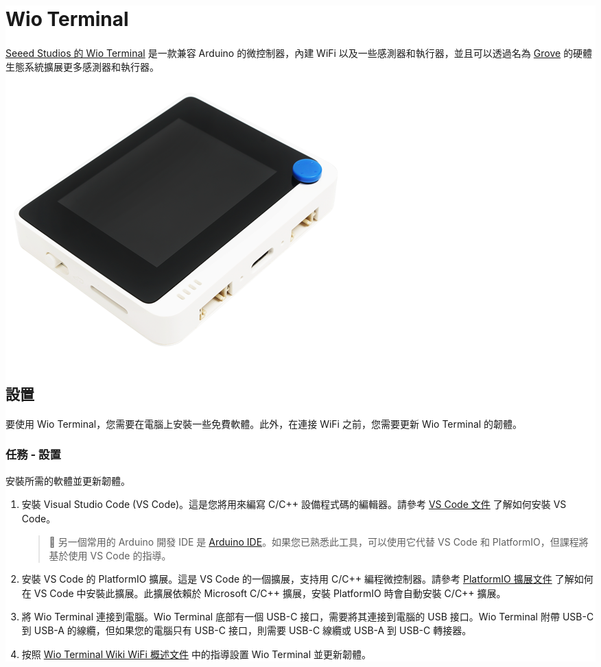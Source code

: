 
# Wio Terminal

[Seeed Studios 的 Wio Terminal](https://www.seeedstudio.com/Wio-Terminal-p-4509.html) 是一款兼容 Arduino 的微控制器，內建 WiFi 以及一些感測器和執行器，並且可以透過名為 [Grove](https://www.seeedstudio.com/category/Grove-c-1003.html) 的硬體生態系統擴展更多感測器和執行器。

![Seeed Studios 的 Wio Terminal](../../../../../translated_images/wio-terminal.b8299ee16587db9aa9e05fabf9721bccd9eb8fb541b7c1a8267241282d81b603.mo.png)

## 設置

要使用 Wio Terminal，您需要在電腦上安裝一些免費軟體。此外，在連接 WiFi 之前，您需要更新 Wio Terminal 的韌體。

### 任務 - 設置

安裝所需的軟體並更新韌體。

1. 安裝 Visual Studio Code (VS Code)。這是您將用來編寫 C/C++ 設備程式碼的編輯器。請參考 [VS Code 文件](https://code.visualstudio.com?WT.mc_id=academic-17441-jabenn) 了解如何安裝 VS Code。

    > 💁 另一個常用的 Arduino 開發 IDE 是 [Arduino IDE](https://www.arduino.cc/en/software)。如果您已熟悉此工具，可以使用它代替 VS Code 和 PlatformIO，但課程將基於使用 VS Code 的指導。

1. 安裝 VS Code 的 PlatformIO 擴展。這是 VS Code 的一個擴展，支持用 C/C++ 編程微控制器。請參考 [PlatformIO 擴展文件](https://marketplace.visualstudio.com/items?WT.mc_id=academic-17441-jabenn&itemName=platformio.platformio-ide) 了解如何在 VS Code 中安裝此擴展。此擴展依賴於 Microsoft C/C++ 擴展，安裝 PlatformIO 時會自動安裝 C/C++ 擴展。

1. 將 Wio Terminal 連接到電腦。Wio Terminal 底部有一個 USB-C 接口，需要將其連接到電腦的 USB 接口。Wio Terminal 附帶 USB-C 到 USB-A 的線纜，但如果您的電腦只有 USB-C 接口，則需要 USB-C 線纜或 USB-A 到 USB-C 轉接器。

1. 按照 [Wio Terminal Wiki WiFi 概述文件](https://wiki.seeedstudio.com/Wio-Terminal-Network-Overview/) 中的指導設置 Wio Terminal 並更新韌體。
